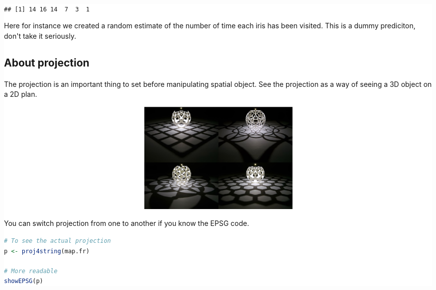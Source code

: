 ```
## [1] 14 16 14  7  3  1
```

Here for instance we created a random estimate of the number of time each iris has been visited. This is a dummy prediciton, don't take it seriously.

## About projection

The projection is an important thing to set before manipulating spatial object.
See the projection as a way of seeing a 3D object on a 2D plan.

<center><img src="./Datas/images/projection.png" width="300"></center>

You can switch projection from one to another if you know the EPSG code.

```r
# To see the actual projection
p <- proj4string(map.fr)

# More readable
showEPSG(p)
```
